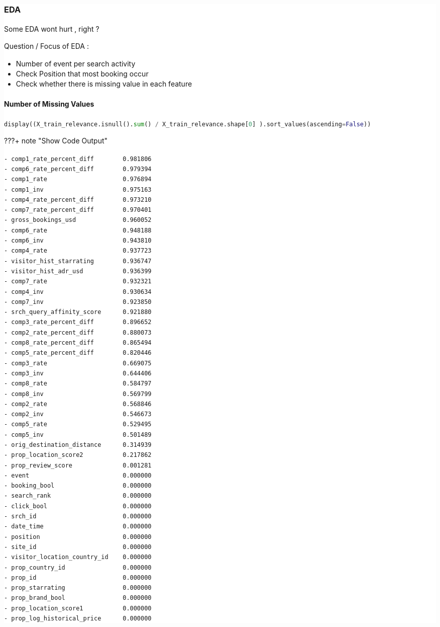 ### EDA 

Some EDA wont hurt , right ? 

Question / Focus of EDA : 

- Number of event per search activity
- Check Position that most booking occur 
- Check whether there is missing value in each feature 


#### Number of Missing Values


```python
display((X_train_relevance.isnull().sum() / X_train_relevance.shape[0] ).sort_values(ascending=False))
```
???+ note "Show Code Output"


    - comp1_rate_percent_diff        0.981806
    - comp6_rate_percent_diff        0.979394
    - comp1_rate                     0.976894
    - comp1_inv                      0.975163
    - comp4_rate_percent_diff        0.973210
    - comp7_rate_percent_diff        0.970401
    - gross_bookings_usd             0.960052
    - comp6_rate                     0.948188
    - comp6_inv                      0.943810
    - comp4_rate                     0.937723
    - visitor_hist_starrating        0.936747
    - visitor_hist_adr_usd           0.936399
    - comp7_rate                     0.932321
    - comp4_inv                      0.930634
    - comp7_inv                      0.923850
    - srch_query_affinity_score      0.921880
    - comp3_rate_percent_diff        0.896652
    - comp2_rate_percent_diff        0.880073
    - comp8_rate_percent_diff        0.865494
    - comp5_rate_percent_diff        0.820446
    - comp3_rate                     0.669075
    - comp3_inv                      0.644406
    - comp8_rate                     0.584797
    - comp8_inv                      0.569799
    - comp2_rate                     0.568846
    - comp2_inv                      0.546673
    - comp5_rate                     0.529495
    - comp5_inv                      0.501489
    - orig_destination_distance      0.314939
    - prop_location_score2           0.217862
    - prop_review_score              0.001281
    - event                          0.000000
    - booking_bool                   0.000000
    - search_rank                    0.000000
    - click_bool                     0.000000
    - srch_id                        0.000000
    - date_time                      0.000000
    - position                       0.000000
    - site_id                        0.000000
    - visitor_location_country_id    0.000000
    - prop_country_id                0.000000
    - prop_id                        0.000000
    - prop_starrating                0.000000
    - prop_brand_bool                0.000000
    - prop_location_score1           0.000000
    - prop_log_historical_price      0.000000